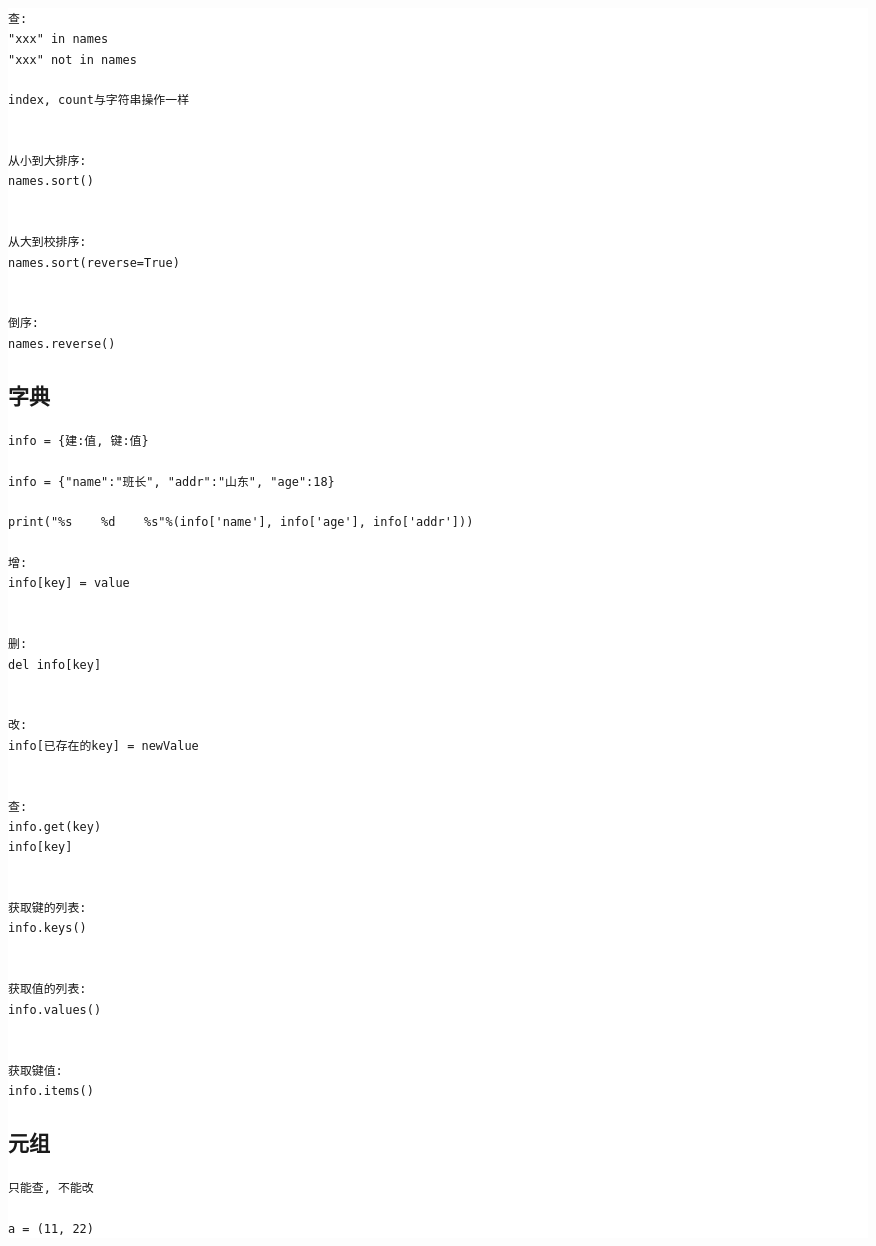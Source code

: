     
    查:
    "xxx" in names
    "xxx" not in names
    
    index, count与字符串操作一样


    从小到大排序:
    names.sort()
    
    
    从大到校排序:
    names.sort(reverse=True)
    
    
    倒序:
    names.reverse()
    

## 字典

    info = {建:值, 键:值}
    
    info = {"name":"班长", "addr":"山东", "age":18}

    print("%s    %d    %s"%(info['name'], info['age'], info['addr']))
    
    增:
    info[key] = value


    删:
    del info[key]
    
    
    改:
    info[已存在的key] = newValue


    查:
    info.get(key)
    info[key]


    获取键的列表:
    info.keys()
    
    
    获取值的列表:
    info.values()
    
    
    获取键值:
    info.items()


## 元组

    只能查, 不能改

    a = (11, 22)
    

[1]:  www.miaomiaoqi.cn